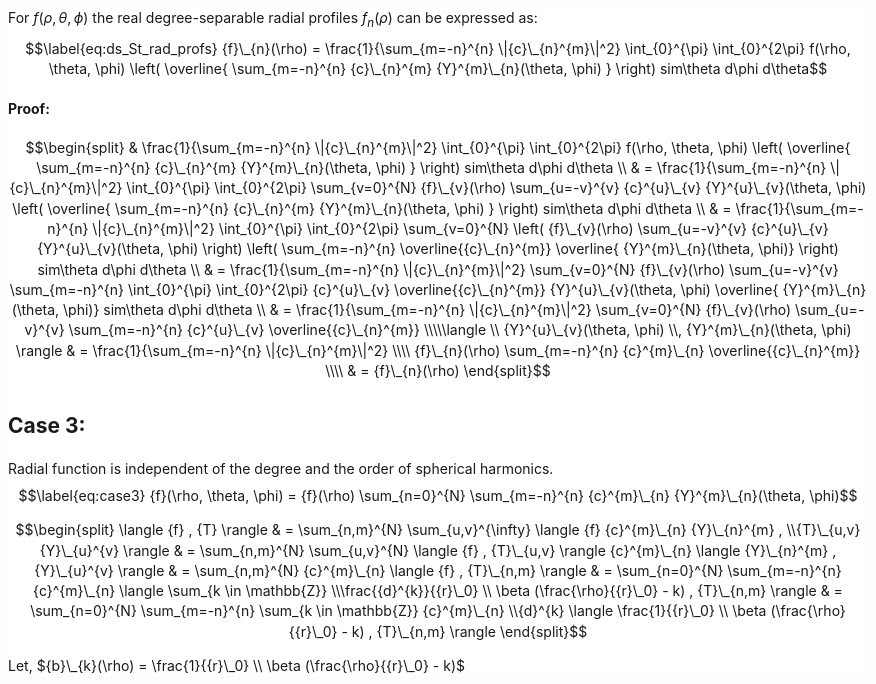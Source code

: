 For *f*(*ρ*, *θ*, *ϕ*) the real degree-separable radial profiles
*f*<sub>*n*</sub>(*ρ*) can be expressed as:
$$\label{eq:ds_St_rad_profs}
    {f}\_{n}(\rho) = \frac{1}{\sum_{m=-n}^{n} \|{c}\_{n}^{m}\|^2} \int_{0}^{\pi} \int_{0}^{2\pi} f(\rho, \theta, \phi) \left( \overline{ \sum_{m=-n}^{n}  {c}\_{n}^{m}  {Y}^{m}\_{n}(\theta, \phi) } \right) sim\theta d\phi d\theta$$

#### **Proof:**

$$\begin{split}
    &  \frac{1}{\sum_{m=-n}^{n} \|{c}\_{n}^{m}\|^2} \int_{0}^{\pi} \int_{0}^{2\pi} f(\rho, \theta, \phi) \left( \overline{ \sum_{m=-n}^{n}  {c}\_{n}^{m}  {Y}^{m}\_{n}(\theta, \phi) } \right) sim\theta d\phi d\theta \\
    & =  \frac{1}{\sum_{m=-n}^{n} \|{c}\_{n}^{m}\|^2} \int_{0}^{\pi} \int_{0}^{2\pi} \sum_{v=0}^{N}  {f}\_{v}(\rho) \sum_{u=-v}^{v}  {c}^{u}\_{v}  {Y}^{u}\_{v}(\theta, \phi) \left( \overline{ \sum_{m=-n}^{n}  {c}\_{n}^{m}  {Y}^{m}\_{n}(\theta, \phi) } \right) sim\theta d\phi d\theta \\
    & =  \frac{1}{\sum_{m=-n}^{n} \|{c}\_{n}^{m}\|^2} \int_{0}^{\pi} \int_{0}^{2\pi} \sum_{v=0}^{N} \left( {f}\_{v}(\rho) \sum_{u=-v}^{v}  {c}^{u}\_{v}  {Y}^{u}\_{v}(\theta, \phi) \right) \left( \sum_{m=-n}^{n} \overline{{c}\_{n}^{m}} \overline{ {Y}^{m}\_{n}(\theta, \phi)} \right) sim\theta d\phi d\theta \\
    & =  \frac{1}{\sum_{m=-n}^{n} \|{c}\_{n}^{m}\|^2} \sum_{v=0}^{N}  {f}\_{v}(\rho) \sum_{u=-v}^{v} \sum_{m=-n}^{n} \int_{0}^{\pi} \int_{0}^{2\pi}  {c}^{u}\_{v} \overline{{c}\_{n}^{m}}  {Y}^{u}\_{v}(\theta, \phi) \overline{ {Y}^{m}\_{n}(\theta, \phi)} sim\theta d\phi d\theta \\
    & =  \frac{1}{\sum_{m=-n}^{n} \|{c}\_{n}^{m}\|^2} \sum_{v=0}^{N}  {f}\_{v}(\rho) \sum_{u=-v}^{v} \sum_{m=-n}^{n}  {c}^{u}\_{v} \overline{{c}\_{n}^{m}} \\\\\langle \\ {Y}^{u}\_{v}(\theta, \phi) \\, {Y}^{m}\_{n}(\theta, \phi) \rangle
    & =  \frac{1}{\sum_{m=-n}^{n} \|{c}\_{n}^{m}\|^2} \\\\ {f}\_{n}(\rho) \sum_{m=-n}^{n}  {c}^{m}\_{n} \overline{{c}\_{n}^{m}} \\\\
    & =  {f}\_{n}(\rho)
\end{split}$$

## Case 3:

Radial function is independent of the degree and the order of spherical
harmonics.
$$\label{eq:case3}
    {f}(\rho, \theta, \phi) =  {f}(\rho) \sum_{n=0}^{N} \sum_{m=-n}^{n}  {c}^{m}\_{n}  {Y}^{m}\_{n}(\theta, \phi)$$

$$\begin{split}
    \langle {f} , {T} \rangle & = \sum_{n,m}^{N} \sum_{u,v}^{\infty} \langle {f}  {c}^{m}\_{n}  {Y}\_{n}^{m}  , \\{T}\_{u,v}  {Y}\_{u}^{v} \rangle
    & = \sum_{n,m}^{N} \sum_{u,v}^{N} \langle {f}  ,  {T}\_{u,v} \rangle {c}^{m}\_{n} \langle {Y}\_{n}^{m}  ,  {Y}\_{u}^{v} \rangle
    & = \sum_{n,m}^{N}  {c}^{m}\_{n} \langle {f}  ,  {T}\_{n,m} \rangle
    & = \sum_{n=0}^{N} \sum_{m=-n}^{n}  {c}^{m}\_{n} \langle \sum_{k \in \mathbb{Z}} \\\frac{{d}^{k}}{{r}\_0} \\ \beta (\frac{\rho}{{r}\_0}  -  k)  ,  {T}\_{n,m} \rangle
    & = \sum_{n=0}^{N} \sum_{m=-n}^{n} \sum_{k \in \mathbb{Z}}  {c}^{m}\_{n} \\{d}^{k} \langle \frac{1}{{r}\_0} \\ \beta (\frac{\rho}{{r}\_0}  -  k)  ,  {T}\_{n,m} \rangle
\end{split}$$

Let,
${b}\_{k}(\rho) = \frac{1}{{r}\_0} \\ \beta (\frac{\rho}{{r}\_0}  -  k)$
